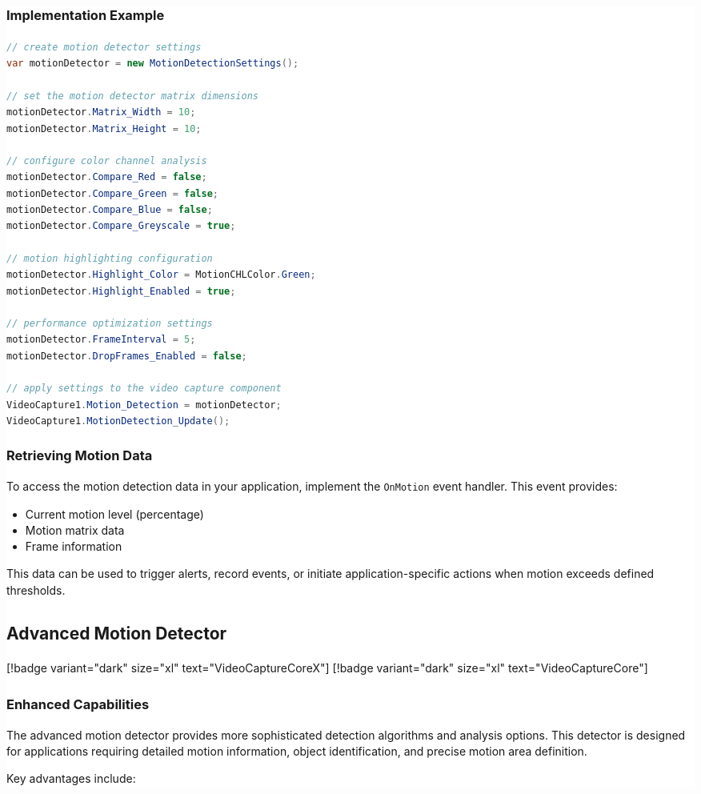### Implementation Example

```cs
// create motion detector settings
var motionDetector = new MotionDetectionSettings();

// set the motion detector matrix dimensions
motionDetector.Matrix_Width = 10;
motionDetector.Matrix_Height = 10;

// configure color channel analysis
motionDetector.Compare_Red = false;
motionDetector.Compare_Green = false;
motionDetector.Compare_Blue = false;
motionDetector.Compare_Greyscale = true;

// motion highlighting configuration
motionDetector.Highlight_Color = MotionCHLColor.Green;
motionDetector.Highlight_Enabled = true;

// performance optimization settings
motionDetector.FrameInterval = 5;
motionDetector.DropFrames_Enabled = false;

// apply settings to the video capture component
VideoCapture1.Motion_Detection = motionDetector;
VideoCapture1.MotionDetection_Update();
```

### Retrieving Motion Data

To access the motion detection data in your application, implement the `OnMotion` event handler. This event provides:

- Current motion level (percentage)
- Motion matrix data
- Frame information

This data can be used to trigger alerts, record events, or initiate application-specific actions when motion exceeds defined thresholds.

## Advanced Motion Detector

[!badge variant="dark" size="xl" text="VideoCaptureCoreX"] [!badge variant="dark" size="xl" text="VideoCaptureCore"]

### Enhanced Capabilities

The advanced motion detector provides more sophisticated detection algorithms and analysis options. This detector is designed for applications requiring detailed motion information, object identification, and precise motion area definition.

Key advantages include:
